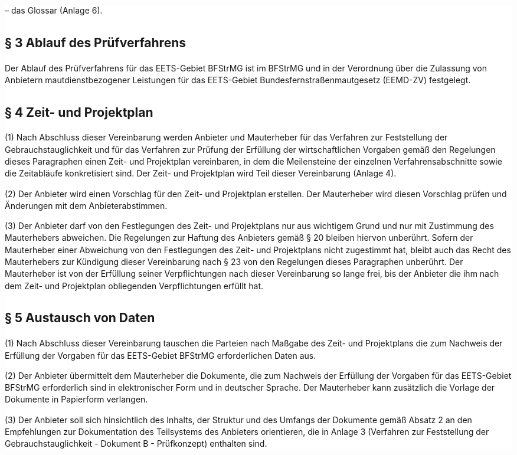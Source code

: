 
–   das Glossar (Anlage 6).






## § 3 Ablauf des Prüfverfahrens

Der Ablauf des Prüfverfahrens für das EETS-Gebiet BFStrMG ist im
BFStrMG und in der Verordnung über die Zulassung von Anbietern
mautdienstbezogener Leistungen für das EETS-Gebiet
Bundesfernstraßenmautgesetz (EEMD-ZV) festgelegt.


## § 4 Zeit- und Projektplan

(1) Nach Abschluss dieser Vereinbarung werden Anbieter und Mauterheber
für das Verfahren zur Feststellung der Gebrauchstauglichkeit und für
das Verfahren zur Prüfung der Erfüllung der wirtschaftlichen Vorgaben
gemäß den Regelungen dieses Paragraphen einen Zeit- und Projektplan
vereinbaren, in dem die Meilensteine der einzelnen
Verfahrensabschnitte sowie die Zeitabläufe konkretisiert sind. Der
Zeit- und Projektplan wird Teil dieser Vereinbarung (Anlage 4).

(2) Der Anbieter wird einen Vorschlag für den Zeit- und Projektplan
erstellen. Der Mauterheber wird diesen Vorschlag prüfen und Änderungen
mit dem Anbieterabstimmen.

(3) Der Anbieter darf von den Festlegungen des Zeit- und Projektplans
nur aus wichtigem Grund und nur mit Zustimmung des Mauterhebers
abweichen. Die Regelungen zur Haftung des Anbieters gemäß § 20 bleiben
hiervon unberührt. Sofern der Mauterheber einer Abweichung von den
Festlegungen des Zeit- und Projektplans nicht zugestimmt hat, bleibt
auch das Recht des Mauterhebers zur Kündigung dieser Vereinbarung nach
§ 23 von den Regelungen dieses Paragraphen unberührt. Der Mauterheber
ist von der Erfüllung seiner Verpflichtungen nach dieser Vereinbarung
so lange frei, bis der Anbieter die ihm nach dem Zeit- und Projektplan
obliegenden Verpflichtungen erfüllt hat.


## § 5 Austausch von Daten

(1) Nach Abschluss dieser Vereinbarung tauschen die Parteien nach
Maßgabe des Zeit- und Projektplans die zum Nachweis der Erfüllung der
Vorgaben für das EETS-Gebiet BFStrMG erforderlichen Daten aus.

(2) Der Anbieter übermittelt dem Mauterheber die Dokumente, die zum
Nachweis der Erfüllung der Vorgaben für das EETS-Gebiet BFStrMG
erforderlich sind in elektronischer Form und in deutscher Sprache. Der
Mauterheber kann zusätzlich die Vorlage der Dokumente in Papierform
verlangen.

(3) Der Anbieter soll sich hinsichtlich des Inhalts, der Struktur und
des Umfangs der Dokumente gemäß Absatz 2 an den Empfehlungen zur
Dokumentation des Teilsystems des Anbieters orientieren, die in Anlage
3 (Verfahren zur Feststellung der Gebrauchstauglichkeit - Dokument B -
Prüfkonzept) enthalten sind.
